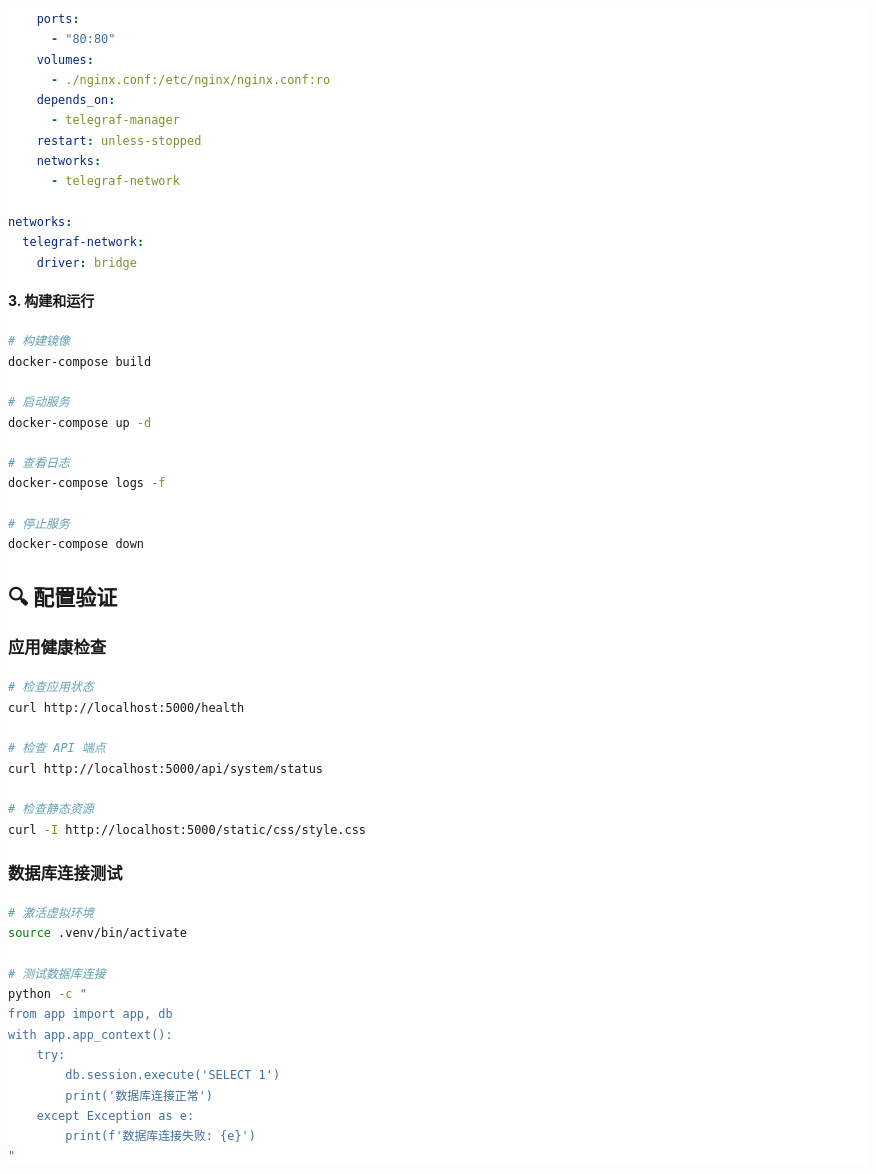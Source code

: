 ```yaml
    ports:
      - "80:80"
    volumes:
      - ./nginx.conf:/etc/nginx/nginx.conf:ro
    depends_on:
      - telegraf-manager
    restart: unless-stopped
    networks:
      - telegraf-network

networks:
  telegraf-network:
    driver: bridge
```

#### 3. 构建和运行

```bash
# 构建镜像
docker-compose build

# 启动服务
docker-compose up -d

# 查看日志
docker-compose logs -f

# 停止服务
docker-compose down
```

## 🔍 配置验证

### 应用健康检查

```bash
# 检查应用状态
curl http://localhost:5000/health

# 检查 API 端点
curl http://localhost:5000/api/system/status

# 检查静态资源
curl -I http://localhost:5000/static/css/style.css
```

### 数据库连接测试

```bash
# 激活虚拟环境
source .venv/bin/activate

# 测试数据库连接
python -c "
from app import app, db
with app.app_context():
    try:
        db.session.execute('SELECT 1')
        print('数据库连接正常')
    except Exception as e:
        print(f'数据库连接失败: {e}')
"
```
